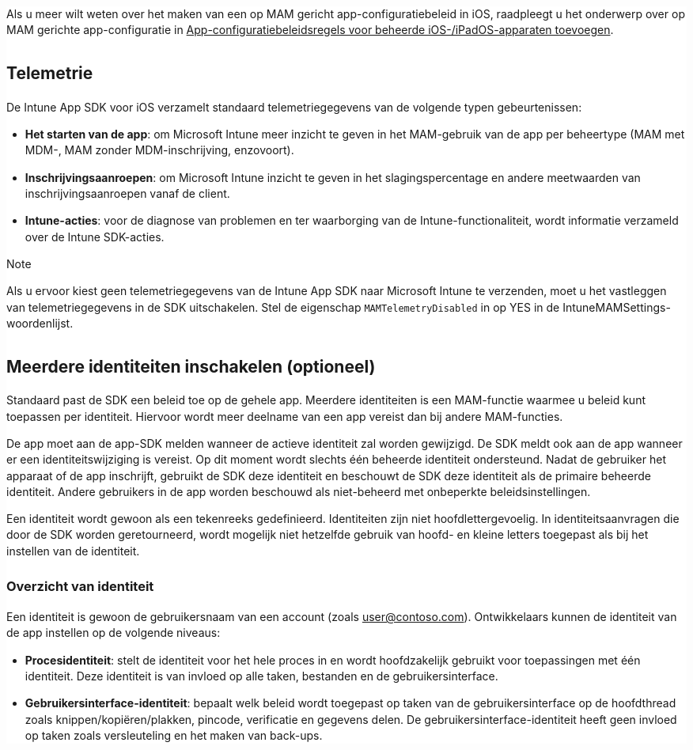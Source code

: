 Als u meer wilt weten over het maken van een op MAM gericht app-configuratiebeleid in iOS, raadpleegt u het onderwerp over op MAM gerichte app-configuratie in [App-configuratiebeleidsregels voor beheerde iOS-/iPadOS-apparaten toevoegen](../apps/app-configuration-policies-use-ios.md).

## <a name="telemetry"></a>Telemetrie

De Intune App SDK voor iOS verzamelt standaard telemetriegegevens van de volgende typen gebeurtenissen:

* **Het starten van de app**: om Microsoft Intune meer inzicht te geven in het MAM-gebruik van de app per beheertype (MAM met MDM-, MAM zonder MDM-inschrijving, enzovoort).

* **Inschrijvingsaanroepen**: om Microsoft Intune inzicht te geven in het slagingspercentage en andere meetwaarden van inschrijvingsaanroepen vanaf de client.

* **Intune-acties**: voor de diagnose van problemen en ter waarborging van de Intune-functionaliteit, wordt informatie verzameld over de Intune SDK-acties.

> [!NOTE]
> Als u ervoor kiest geen telemetriegegevens van de Intune App SDK naar Microsoft Intune te verzenden, moet u het vastleggen van telemetriegegevens in de SDK uitschakelen. Stel de eigenschap `MAMTelemetryDisabled` in op YES in de IntuneMAMSettings-woordenlijst.

## <a name="enable-multi-identity-optional"></a>Meerdere identiteiten inschakelen (optioneel)

Standaard past de SDK een beleid toe op de gehele app. Meerdere identiteiten is een MAM-functie waarmee u beleid kunt toepassen per identiteit. Hiervoor wordt meer deelname van een app vereist dan bij andere MAM-functies.

De app moet aan de app-SDK melden wanneer de actieve identiteit zal worden gewijzigd. De SDK meldt ook aan de app wanneer er een identiteitswijziging is vereist. Op dit moment wordt slechts één beheerde identiteit ondersteund. Nadat de gebruiker het apparaat of de app inschrijft, gebruikt de SDK deze identiteit en beschouwt de SDK deze identiteit als de primaire beheerde identiteit. Andere gebruikers in de app worden beschouwd als niet-beheerd met onbeperkte beleidsinstellingen.

Een identiteit wordt gewoon als een tekenreeks gedefinieerd. Identiteiten zijn niet hoofdlettergevoelig. In identiteitsaanvragen die door de SDK worden geretourneerd, wordt mogelijk niet hetzelfde gebruik van hoofd- en kleine letters toegepast als bij het instellen van de identiteit.

### <a name="identity-overview"></a>Overzicht van identiteit

Een identiteit is gewoon de gebruikersnaam van een account (zoals user@contoso.com). Ontwikkelaars kunnen de identiteit van de app instellen op de volgende niveaus:

* **Procesidentiteit**: stelt de identiteit voor het hele proces in en wordt hoofdzakelijk gebruikt voor toepassingen met één identiteit. Deze identiteit is van invloed op alle taken, bestanden en de gebruikersinterface.

* **Gebruikersinterface-identiteit**: bepaalt welk beleid wordt toegepast op taken van de gebruikersinterface op de hoofdthread zoals knippen/kopiëren/plakken, pincode, verificatie en gegevens delen. De gebruikersinterface-identiteit heeft geen invloed op taken zoals versleuteling en het maken van back-ups.
